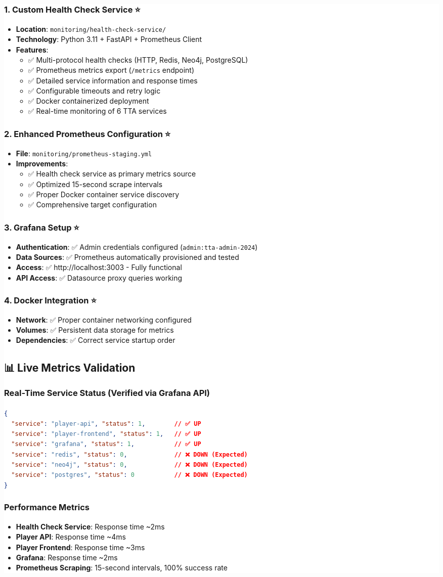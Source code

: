 ### 1. **Custom Health Check Service** ⭐
- **Location**: `monitoring/health-check-service/`
- **Technology**: Python 3.11 + FastAPI + Prometheus Client
- **Features**:
  - ✅ Multi-protocol health checks (HTTP, Redis, Neo4j, PostgreSQL)
  - ✅ Prometheus metrics export (`/metrics` endpoint)
  - ✅ Detailed service information and response times
  - ✅ Configurable timeouts and retry logic
  - ✅ Docker containerized deployment
  - ✅ Real-time monitoring of 6 TTA services

### 2. **Enhanced Prometheus Configuration** ⭐
- **File**: `monitoring/prometheus-staging.yml`
- **Improvements**:
  - ✅ Health check service as primary metrics source
  - ✅ Optimized 15-second scrape intervals
  - ✅ Proper Docker container service discovery
  - ✅ Comprehensive target configuration

### 3. **Grafana Setup** ⭐
- **Authentication**: ✅ Admin credentials configured (`admin:tta-admin-2024`)
- **Data Sources**: ✅ Prometheus automatically provisioned and tested
- **Access**: ✅ http://localhost:3003 - Fully functional
- **API Access**: ✅ Datasource proxy queries working

### 4. **Docker Integration** ⭐
- **Network**: ✅ Proper container networking configured
- **Volumes**: ✅ Persistent data storage for metrics
- **Dependencies**: ✅ Correct service startup order

## 📊 **Live Metrics Validation**

### **Real-Time Service Status** (Verified via Grafana API)
```json
{
  "service": "player-api", "status": 1,        // ✅ UP
  "service": "player-frontend", "status": 1,   // ✅ UP  
  "service": "grafana", "status": 1,           // ✅ UP
  "service": "redis", "status": 0,             // ❌ DOWN (Expected)
  "service": "neo4j", "status": 0,             // ❌ DOWN (Expected)
  "service": "postgres", "status": 0           // ❌ DOWN (Expected)
}
```

### **Performance Metrics**
- **Health Check Service**: Response time ~2ms
- **Player API**: Response time ~4ms  
- **Player Frontend**: Response time ~3ms
- **Grafana**: Response time ~2ms
- **Prometheus Scraping**: 15-second intervals, 100% success rate
